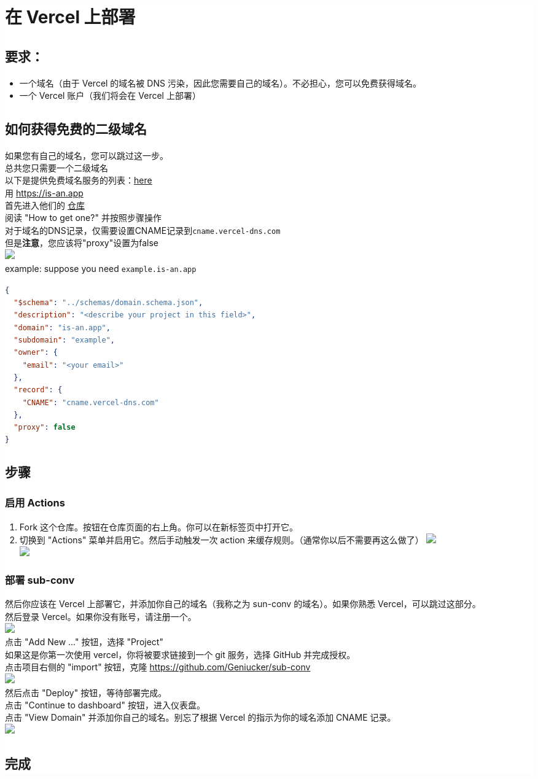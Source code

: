 # 在 Vercel 上部署

## 要求：
- 一个域名（由于 Vercel 的域名被 DNS 污染，因此您需要自己的域名）。不必担心，您可以免费获得域名。  
- 一个 Vercel 账户（我们将会在 Vercel 上部署）  

## 如何获得免费的二级域名
如果您有自己的域名，您可以跳过这一步。  
总共您只需要一个二级域名  
以下是提供免费域名服务的列表：[here](https://free-for.dev/#/?id=domain)  
用 <https://is-an.app>  
首先进入他们的 [仓库](https://github.com/tarampampam/free-domain#show-to-get-one)  
阅读 "How to get one?" 并按照步骤操作  
对于域名的DNS记录，仅需要设置CNAME记录到`cname.vercel-dns.com`  
但是**注意**，您应该将"proxy"设置为false  
<img src="https://user-images.githubusercontent.com/61449208/217124134-30016266-f037-4c79-87fe-ef1f693d01f3.png" width=600rem>  
example: suppose you need `example.is-an.app`  
```json
{
  "$schema": "../schemas/domain.schema.json",
  "description": "<describe your project in this field>",
  "domain": "is-an.app",
  "subdomain": "example",
  "owner": {
    "email": "<your email>"
  },
  "record": {
    "CNAME": "cname.vercel-dns.com"
  },
  "proxy": false
}
```

## 步骤
### 启用 Actions
1. Fork 这个仓库。按钮在仓库页面的右上角。你可以在新标签页中打开它。  
2. 切换到 "Actions" 菜单并启用它。然后手动触发一次 action 来缓存规则。（通常你以后不需要再这么做了）
   <img src="https://github.com/Geniucker/sub-conv/assets/61449208/2653bd8d-3750-4d1d-a587-1d806293239b" width=600rem>  
   <img src="https://github.com/Geniucker/sub-conv/assets/61449208/e30952b0-4217-4d4b-b922-4ff907d4f45e" width=600rem>    

### 部署 sub-conv
然后你应该在 Vercel 上部署它，并添加你自己的域名（我称之为 sun-conv 的域名）。如果你熟悉 Vercel，可以跳过这部分。  
  然后登录 Vercel。如果你没有账号，请注册一个。  
  <img src="https://user-images.githubusercontent.com/61449208/215020343-73b16ca4-f7da-4fd1-93e5-4079ae2e000b.png" width=600rem>  
  点击 "Add New ..." 按钮，选择 "Project"  
  如果这是你第一次使用 vercel，你将被要求链接到一个 git 服务，选择 GitHub 并完成授权。  
  点击项目右侧的 "import" 按钮，克隆 https://github.com/Geniucker/sub-conv  
  <img src="https://user-images.githubusercontent.com/61449208/227724506-e21e3d29-1ab7-4666-8196-73245e771013.png" width=600rem>  
  然后点击 "Deploy" 按钮，等待部署完成。  
  点击 "Continue to dashboard" 按钮，进入仪表盘。  
  点击 "View Domain" 并添加你自己的域名。别忘了根据 Vercel 的指示为你的域名添加 CNAME 记录。  
  <img src="https://user-images.githubusercontent.com/61449208/215022208-f1f4e13b-ba79-47e0-bf94-1b2f050c741f.png" width=600rem>  

## 完成
